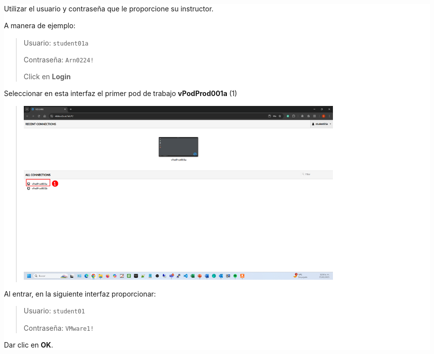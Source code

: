 Utilizar el usuario y contraseña que le proporcione su instructor.

A manera de ejemplo:

> Usuario: `student01a`
>
> Contraseña: `Arn0224!`
>
> Click en **Login**
>
Seleccionar en esta interfaz el primer pod de trabajo **vPodProd001a** (1)

> <img src="./media/image2.png" style="width:6.5in;height:3.65625in"
> alt="A screenshot of a computer Description automatically generated" />

Al entrar, en la siguiente interfaz proporcionar:

> Usuario: `student01`
>
> Contraseña: `VMware1!`

Dar clic en **OK**.
